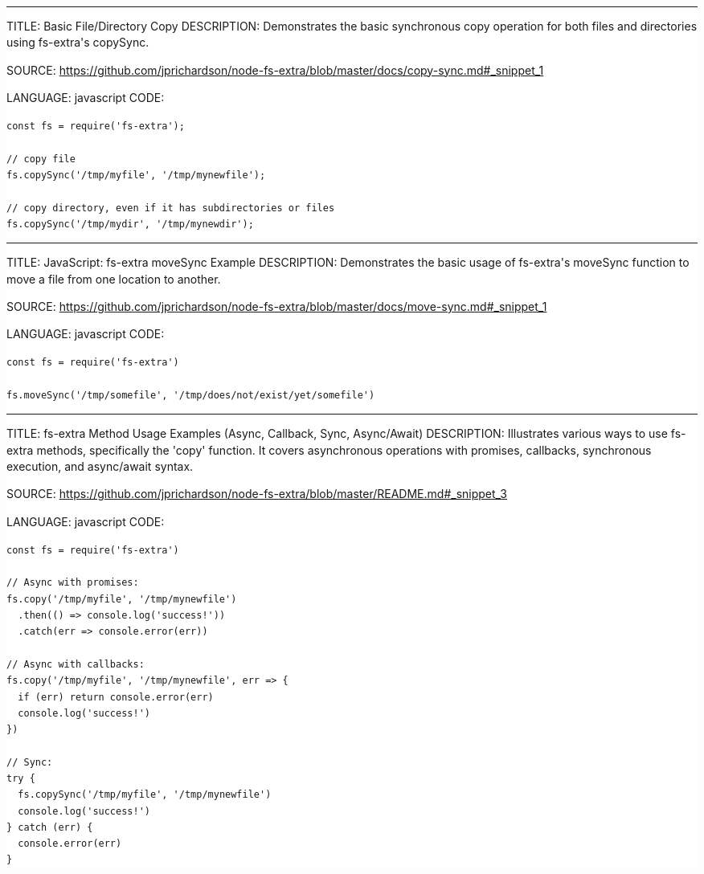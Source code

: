 --------------------------------

TITLE: Basic File/Directory Copy
DESCRIPTION: Demonstrates the basic synchronous copy operation for both files and directories using fs-extra's copySync.

SOURCE: https://github.com/jprichardson/node-fs-extra/blob/master/docs/copy-sync.md#_snippet_1

LANGUAGE: javascript
CODE:
```
const fs = require('fs-extra');

// copy file
fs.copySync('/tmp/myfile', '/tmp/mynewfile');

// copy directory, even if it has subdirectories or files
fs.copySync('/tmp/mydir', '/tmp/mynewdir');
```

--------------------------------

TITLE: JavaScript: fs-extra moveSync Example
DESCRIPTION: Demonstrates the basic usage of fs-extra's moveSync function to move a file from one location to another.

SOURCE: https://github.com/jprichardson/node-fs-extra/blob/master/docs/move-sync.md#_snippet_1

LANGUAGE: javascript
CODE:
```
const fs = require('fs-extra')

fs.moveSync('/tmp/somefile', '/tmp/does/not/exist/yet/somefile')
```

--------------------------------

TITLE: fs-extra Method Usage Examples (Async, Callback, Sync, Async/Await)
DESCRIPTION: Illustrates various ways to use fs-extra methods, specifically the 'copy' function. It covers asynchronous operations with promises, callbacks, synchronous execution, and async/await syntax.

SOURCE: https://github.com/jprichardson/node-fs-extra/blob/master/README.md#_snippet_3

LANGUAGE: javascript
CODE:
```
const fs = require('fs-extra')

// Async with promises:
fs.copy('/tmp/myfile', '/tmp/mynewfile')
  .then(() => console.log('success!'))
  .catch(err => console.error(err))

// Async with callbacks:
fs.copy('/tmp/myfile', '/tmp/mynewfile', err => {
  if (err) return console.error(err)
  console.log('success!')
})

// Sync:
try {
  fs.copySync('/tmp/myfile', '/tmp/mynewfile')
  console.log('success!')
} catch (err) {
  console.error(err)
}

```